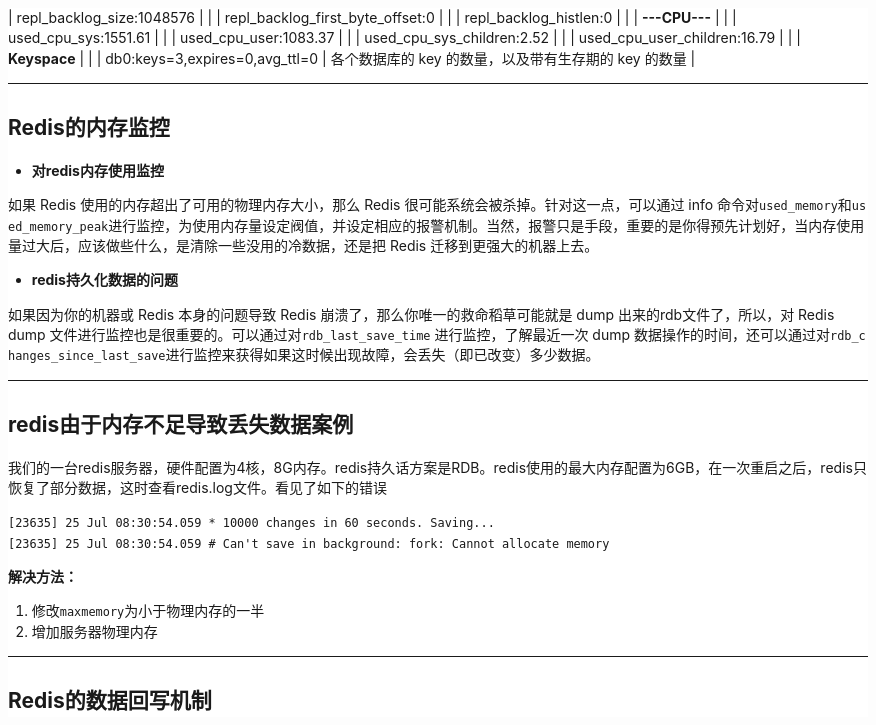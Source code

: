 | repl_backlog_size:1048576        |                                                                                                |
| repl_backlog_first_byte_offset:0 |                                                                                                |
| repl_backlog_histlen:0           |                                                                                                |
| **---CPU---**                    |                                                                                                |
| used_cpu_sys:1551.61             |                                                                                                |
| used_cpu_user:1083.37            |                                                                                                |
| used_cpu_sys_children:2.52       |                                                                                                |
| used_cpu_user_children:16.79     |                                                                                                |
| **Keyspace**                     |                                                                                                |
| db0:keys=3,expires=0,avg_ttl=0   | 各个数据库的 key 的数量，以及带有生存期的 key 的数量                                           |

---
## Redis的内存监控

- **对redis内存使用监控**

如果 Redis 使用的内存超出了可用的物理内存大小，那么 Redis 很可能系统会被杀掉。针对这一点，可以通过 info 命令对` used_memory `和` used_memory_peak `进行监控，为使用内存量设定阀值，并设定相应的报警机制。当然，报警只是手段，重要的是你得预先计划好，当内存使用量过大后，应该做些什么，是清除一些没用的冷数据，还是把 Redis 迁移到更强大的机器上去。

- **redis持久化数据的问题**

如果因为你的机器或 Redis 本身的问题导致 Redis 崩溃了，那么你唯一的救命稻草可能就是 dump 出来的rdb文件了，所以，对 Redis dump 文件进行监控也是很重要的。可以通过对`rdb_last_save_time` 进行监控，了解最近一次 dump 数据操作的时间，还可以通过对`rdb_changes_since_last_save`进行监控来获得如果这时候出现故障，会丢失（即已改变）多少数据。


---

## redis由于内存不足导致丢失数据案例

我们的一台redis服务器，硬件配置为4核，8G内存。redis持久话方案是RDB。redis使用的最大内存配置为6GB，在一次重启之后，redis只恢复了部分数据，这时查看redis.log文件。看见了如下的错误
```shell
[23635] 25 Jul 08:30:54.059 * 10000 changes in 60 seconds. Saving...
[23635] 25 Jul 08:30:54.059 # Can't save in background: fork: Cannot allocate memory
```

**解决方法：**

1. 修改`maxmemory`为小于物理内存的一半
2. 增加服务器物理内存


---

## Redis的数据回写机制
